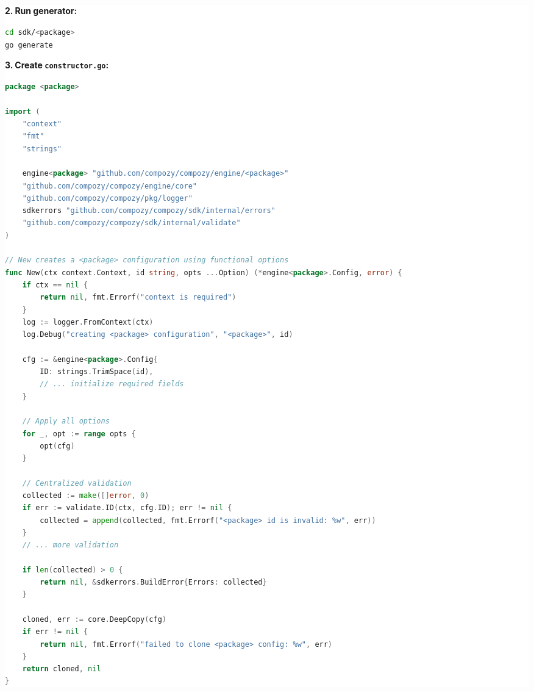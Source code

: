 **2. Run generator:**

```bash
cd sdk/<package>
go generate
```

**3. Create `constructor.go`:**

```go
package <package>

import (
    "context"
    "fmt"
    "strings"

    engine<package> "github.com/compozy/compozy/engine/<package>"
    "github.com/compozy/compozy/engine/core"
    "github.com/compozy/compozy/pkg/logger"
    sdkerrors "github.com/compozy/compozy/sdk/internal/errors"
    "github.com/compozy/compozy/sdk/internal/validate"
)

// New creates a <package> configuration using functional options
func New(ctx context.Context, id string, opts ...Option) (*engine<package>.Config, error) {
    if ctx == nil {
        return nil, fmt.Errorf("context is required")
    }
    log := logger.FromContext(ctx)
    log.Debug("creating <package> configuration", "<package>", id)

    cfg := &engine<package>.Config{
        ID: strings.TrimSpace(id),
        // ... initialize required fields
    }

    // Apply all options
    for _, opt := range opts {
        opt(cfg)
    }

    // Centralized validation
    collected := make([]error, 0)
    if err := validate.ID(ctx, cfg.ID); err != nil {
        collected = append(collected, fmt.Errorf("<package> id is invalid: %w", err))
    }
    // ... more validation

    if len(collected) > 0 {
        return nil, &sdkerrors.BuildError{Errors: collected}
    }

    cloned, err := core.DeepCopy(cfg)
    if err != nil {
        return nil, fmt.Errorf("failed to clone <package> config: %w", err)
    }
    return cloned, nil
}
```
